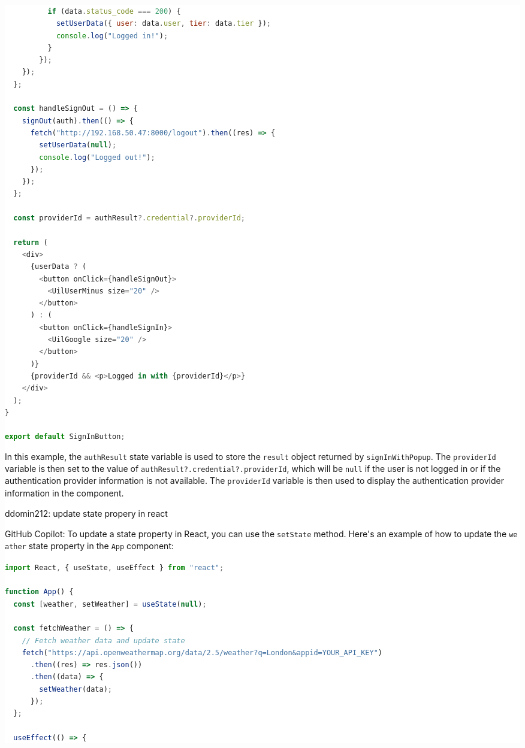 ```javascript
          if (data.status_code === 200) {
            setUserData({ user: data.user, tier: data.tier });
            console.log("Logged in!");
          }
        });
    });
  };

  const handleSignOut = () => {
    signOut(auth).then(() => {
      fetch("http://192.168.50.47:8000/logout").then((res) => {
        setUserData(null);
        console.log("Logged out!");
      });
    });
  };

  const providerId = authResult?.credential?.providerId;

  return (
    <div>
      {userData ? (
        <button onClick={handleSignOut}>
          <UilUserMinus size="20" />
        </button>
      ) : (
        <button onClick={handleSignIn}>
          <UilGoogle size="20" />
        </button>
      )}
      {providerId && <p>Logged in with {providerId}</p>}
    </div>
  );
}

export default SignInButton;
```

In this example, the `authResult` state variable is used to store the `result` object returned by `signInWithPopup`. The `providerId` variable is then set to the value of `authResult?.credential?.providerId`, which will be `null` if the user is not logged in or if the authentication provider information is not available. The `providerId` variable is then used to display the authentication provider information in the component.

ddomin212: update state propery in react

GitHub Copilot: To update a state property in React, you can use the `setState` method. Here's an example of how to update the `weather` state property in the `App` component:

```javascript
import React, { useState, useEffect } from "react";

function App() {
  const [weather, setWeather] = useState(null);

  const fetchWeather = () => {
    // Fetch weather data and update state
    fetch("https://api.openweathermap.org/data/2.5/weather?q=London&appid=YOUR_API_KEY")
      .then((res) => res.json())
      .then((data) => {
        setWeather(data);
      });
  };

  useEffect(() => {
```